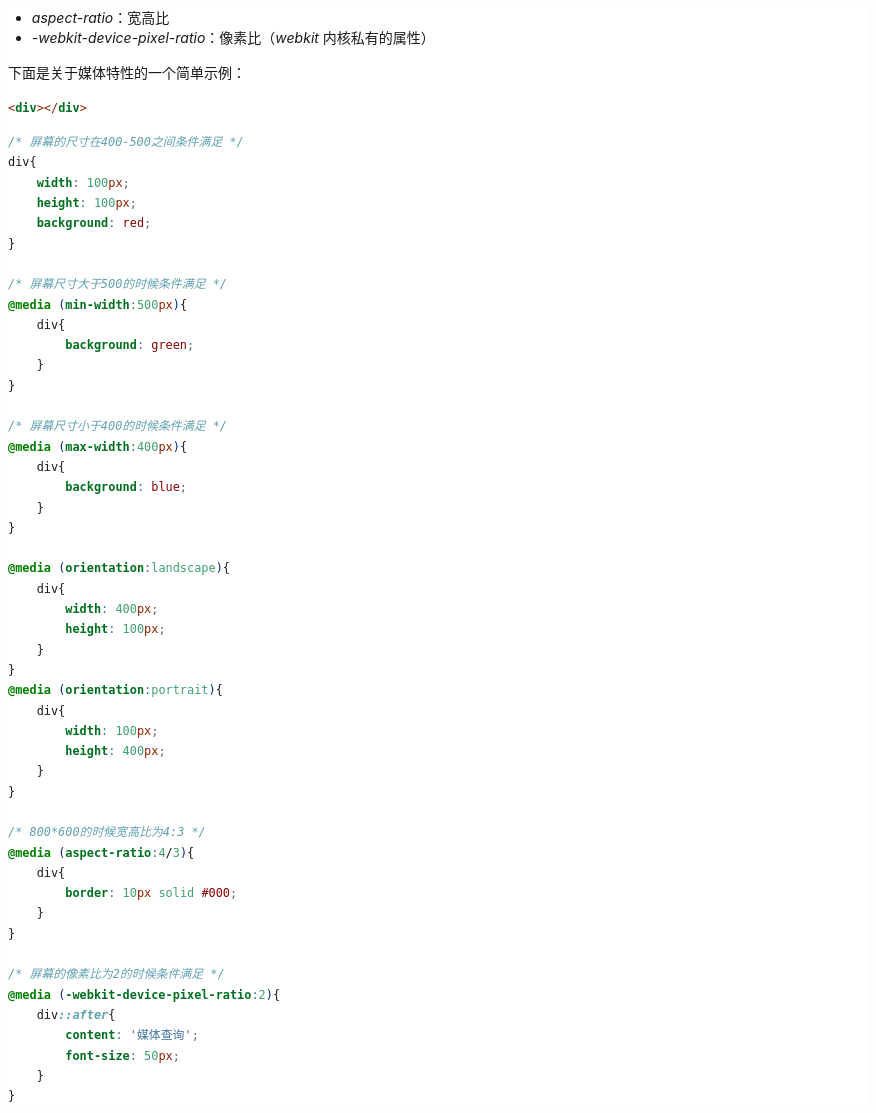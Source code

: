 - *aspect-ratio*：宽高比
- *-webkit-device-pixel-ratio*：像素比（*webkit* 内核私有的属性）

下面是关于媒体特性的一个简单示例：

```html
<div></div>
```

```css
/* 屏幕的尺寸在400-500之间条件满足 */
div{
	width: 100px;
	height: 100px;
	background: red;
}

/* 屏幕尺寸大于500的时候条件满足 */
@media (min-width:500px){
	div{
		background: green;
	}
}

/* 屏幕尺寸小于400的时候条件满足 */
@media (max-width:400px){
	div{
		background: blue;
	}
}

@media (orientation:landscape){
	div{
		width: 400px;
		height: 100px;
	}
}
@media (orientation:portrait){
	div{
		width: 100px;
		height: 400px;
	}
}

/* 800*600的时候宽高比为4:3 */
@media (aspect-ratio:4/3){
	div{
		border: 10px solid #000;
	}
}

/* 屏幕的像素比为2的时候条件满足 */
@media (-webkit-device-pixel-ratio:2){
	div::after{
		content: '媒体查询';
		font-size: 50px;
	}
}
```
